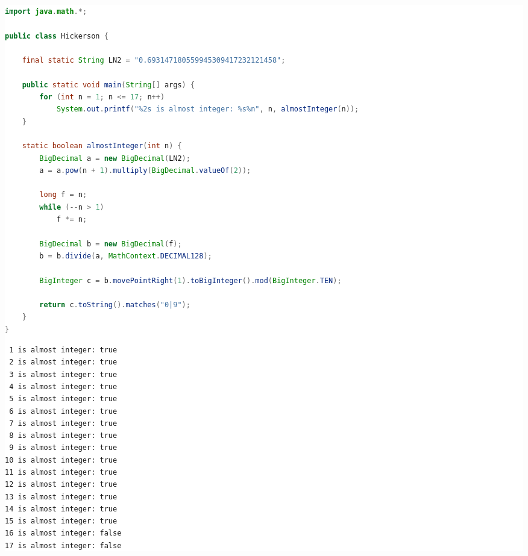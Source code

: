 
```java
import java.math.*;

public class Hickerson {

    final static String LN2 = "0.693147180559945309417232121458";

    public static void main(String[] args) {
        for (int n = 1; n <= 17; n++)
            System.out.printf("%2s is almost integer: %s%n", n, almostInteger(n));
    }

    static boolean almostInteger(int n) {
        BigDecimal a = new BigDecimal(LN2);
        a = a.pow(n + 1).multiply(BigDecimal.valueOf(2));

        long f = n;
        while (--n > 1)
            f *= n;

        BigDecimal b = new BigDecimal(f);
        b = b.divide(a, MathContext.DECIMAL128);

        BigInteger c = b.movePointRight(1).toBigInteger().mod(BigInteger.TEN);

        return c.toString().matches("0|9");
    }
}
```



```txt
 1 is almost integer: true
 2 is almost integer: true
 3 is almost integer: true
 4 is almost integer: true
 5 is almost integer: true
 6 is almost integer: true
 7 is almost integer: true
 8 is almost integer: true
 9 is almost integer: true
10 is almost integer: true
11 is almost integer: true
12 is almost integer: true
13 is almost integer: true
14 is almost integer: true
15 is almost integer: true
16 is almost integer: false
17 is almost integer: false
```


